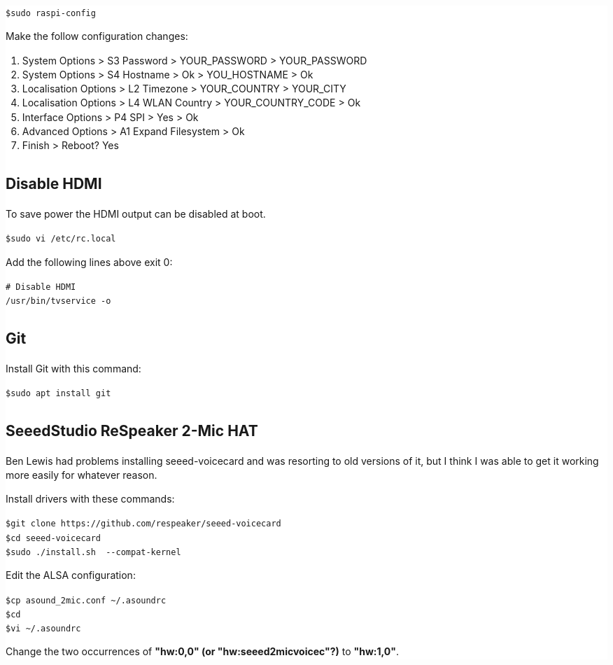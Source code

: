 ~~~
$sudo raspi-config
~~~

Make the follow configuration changes:

1. System Options > S3 Password > YOUR_PASSWORD > YOUR_PASSWORD
1. System Options > S4 Hostname > Ok > YOU_HOSTNAME > Ok
1. Localisation Options > L2 Timezone > YOUR_COUNTRY > YOUR_CITY
1. Localisation Options > L4 WLAN Country > YOUR_COUNTRY_CODE > Ok
1. Interface Options > P4 SPI > Yes > Ok
1. Advanced Options > A1 Expand Filesystem > Ok
1. Finish > Reboot? Yes

## Disable HDMI

To save power the HDMI output can be disabled at boot.

~~~
$sudo vi /etc/rc.local
~~~

Add the following lines above exit 0:

~~~
# Disable HDMI
/usr/bin/tvservice -o
~~~

## Git
Install Git with this command:

~~~
$sudo apt install git
~~~

## SeeedStudio ReSpeaker 2-Mic HAT
Ben Lewis had problems installing seeed-voicecard and was resorting to old versions of it, but I think I was able to get it working more easily for whatever reason.

Install drivers with these commands:

~~~
$git clone https://github.com/respeaker/seeed-voicecard
$cd seeed-voicecard
$sudo ./install.sh  --compat-kernel
~~~

Edit the ALSA configuration:

~~~
$cp asound_2mic.conf ~/.asoundrc
$cd
$vi ~/.asoundrc
~~~

Change the two occurrences of **"hw:0,0" (or "hw:seeed2micvoicec"?)** to **"hw:1,0"**.
